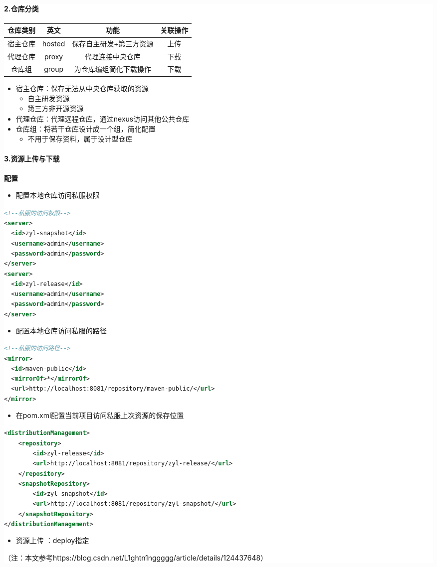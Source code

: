 #### 2.仓库分类

| **仓库类别** | **英文** |        **功能**         | **关联操作** |
| :----------: | :------: | :---------------------: | :----------: |
|   宿主仓库   |  hosted  | 保存自主研发+第三方资源 |     上传     |
|   代理仓库   |  proxy   |    代理连接中央仓库     |     下载     |
|    仓库组    |  group   | 为仓库编组简化下载操作  |     下载     |

- 宿主仓库：保存无法从中央仓库获取的资源
  - 自主研发资源
  - 第三方非开源资源
- 代理仓库：代理远程仓库，通过nexus访问其他公共仓库
- 仓库组：将若干仓库设计成一个组，简化配置
  - 不用于保存资料，属于设计型仓库

#### 3.资源上传与下载

**配置**

- 配置本地仓库访问私服权限

```xml
<!--私服的访问权限-->
<server>
  <id>zyl-snapshot</id>
  <username>admin</username>
  <password>admin</password>
</server>
<server>
  <id>zyl-release</id>
  <username>admin</username>
  <password>admin</password>
</server>
```

- 配置本地仓库访问私服的路径

```xml
<!--私服的访问路径-->
<mirror>
  <id>maven-public</id>
  <mirrorOf>*</mirrorOf>
  <url>http://localhost:8081/repository/maven-public/</url>
</mirror>
```



- 在pom.xml配置当前项目访问私服上次资源的保存位置

```xml
<distributionManagement> 
    <repository> 
        <id>zyl-release</id> 
        <url>http://localhost:8081/repository/zyl-release/</url>      
 	</repository> 
    <snapshotRepository> 
        <id>zyl-snapshot</id> 
        <url>http://localhost:8081/repository/zyl-snapshot/</url>
	</snapshotRepository>
</distributionManagement>
```

- 资源上传 ：deploy指定

（注：本文参考https://blog.csdn.net/L1ghtn1nggggg/article/details/124437648）
